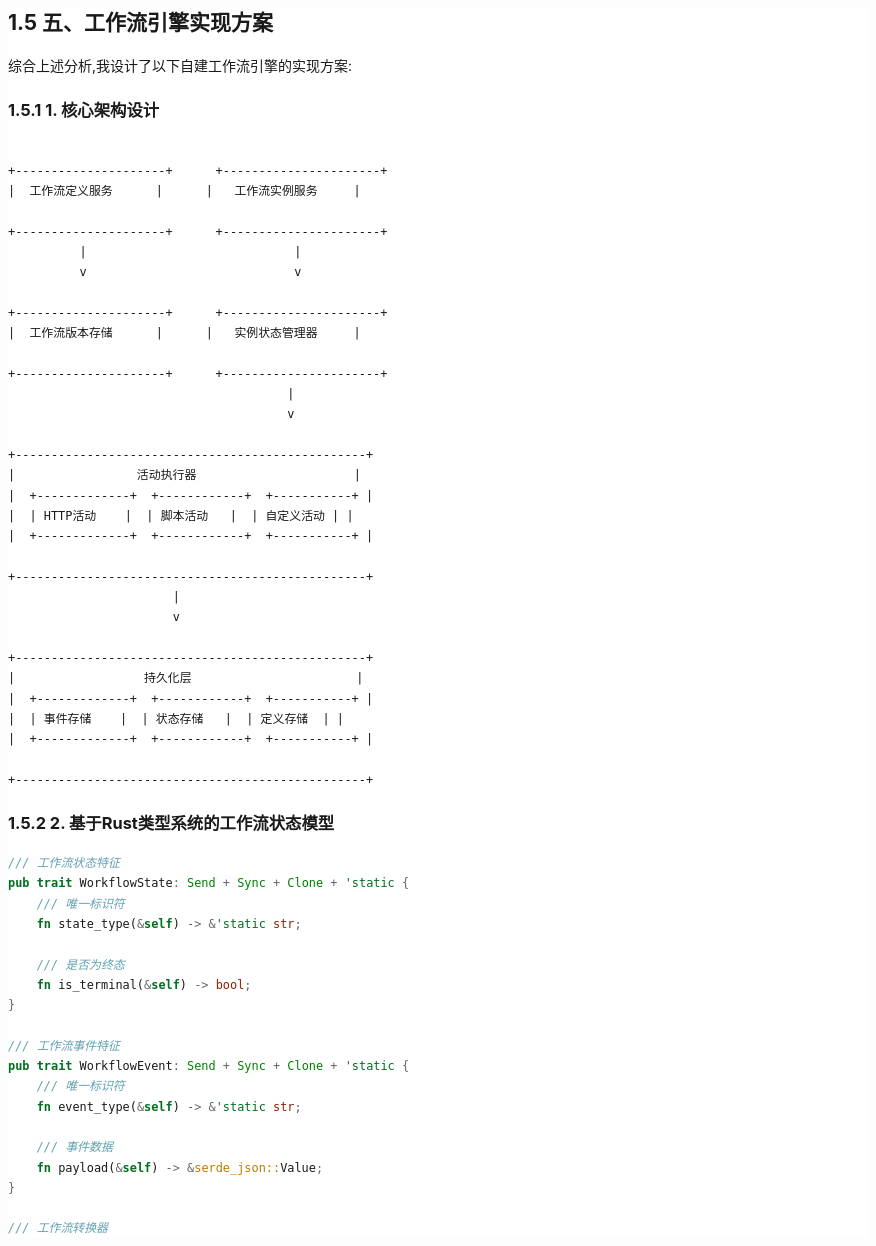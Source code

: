 ## 1.5 五、工作流引擎实现方案

综合上述分析,我设计了以下自建工作流引擎的实现方案:

### 1.5.1 1. 核心架构设计

```text

+---------------------+      +----------------------+
|  工作流定义服务      |      |   工作流实例服务     |

+---------------------+      +----------------------+
          |                             |
          v                             v

+---------------------+      +----------------------+
|  工作流版本存储      |      |   实例状态管理器     |

+---------------------+      +----------------------+
                                       |
                                       v

+-------------------------------------------------+
|                 活动执行器                      |
|  +-------------+  +------------+  +-----------+ |
|  | HTTP活动    |  | 脚本活动   |  | 自定义活动 | |
|  +-------------+  +------------+  +-----------+ |

+-------------------------------------------------+
                       |
                       v

+-------------------------------------------------+
|                  持久化层                       |
|  +-------------+  +------------+  +-----------+ |
|  | 事件存储    |  | 状态存储   |  | 定义存储  | |
|  +-------------+  +------------+  +-----------+ |

+-------------------------------------------------+

```

### 1.5.2 2. 基于Rust类型系统的工作流状态模型

```rust
/// 工作流状态特征
pub trait WorkflowState: Send + Sync + Clone + 'static {
    /// 唯一标识符
    fn state_type(&self) -> &'static str;
    
    /// 是否为终态
    fn is_terminal(&self) -> bool;
}

/// 工作流事件特征
pub trait WorkflowEvent: Send + Sync + Clone + 'static {
    /// 唯一标识符
    fn event_type(&self) -> &'static str;
    
    /// 事件数据
    fn payload(&self) -> &serde_json::Value;
}

/// 工作流转换器
```